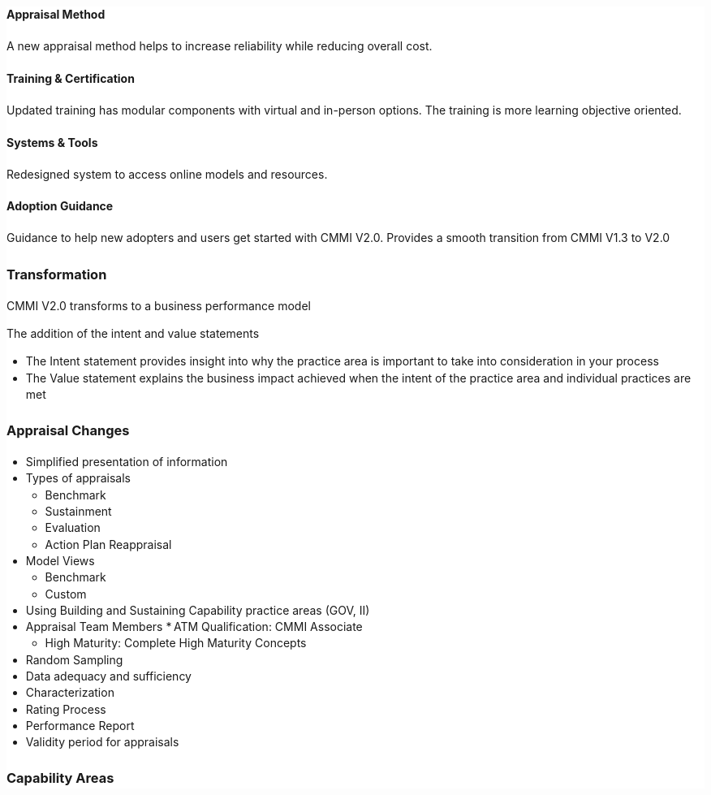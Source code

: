 #### Appraisal Method

A new appraisal method helps to increase reliability while reducing overall cost.

#### Training & Certification

Updated training has modular components with virtual and in-person options. The training is more learning objective oriented.

#### Systems & Tools

Redesigned system to access online models and resources.

#### Adoption Guidance

Guidance to help new adopters and users get started with CMMI V2.0. Provides a smooth transition from CMMI V1.3 to V2.0

### Transformation

CMMI V2.0 transforms to a business performance model

The addition of the intent and value statements

* The Intent statement provides insight into why the practice area is important to take into consideration in your process
* The Value statement explains the business impact achieved when the intent of the practice area and individual practices are met

### Appraisal Changes

* Simplified presentation of information
* Types of appraisals
    * Benchmark
    * Sustainment
    * Evaluation
    * Action Plan Reappraisal
* Model Views
    * Benchmark
    * Custom
* Using Building and Sustaining Capability practice areas (GOV, II)
* Appraisal Team Members
    * ATM Qualification: CMMI Associate
    * High Maturity: Complete High Maturity Concepts
* Random Sampling
* Data adequacy and sufficiency
* Characterization
* Rating Process
* Performance Report
* Validity period for appraisals



### Capability Areas
